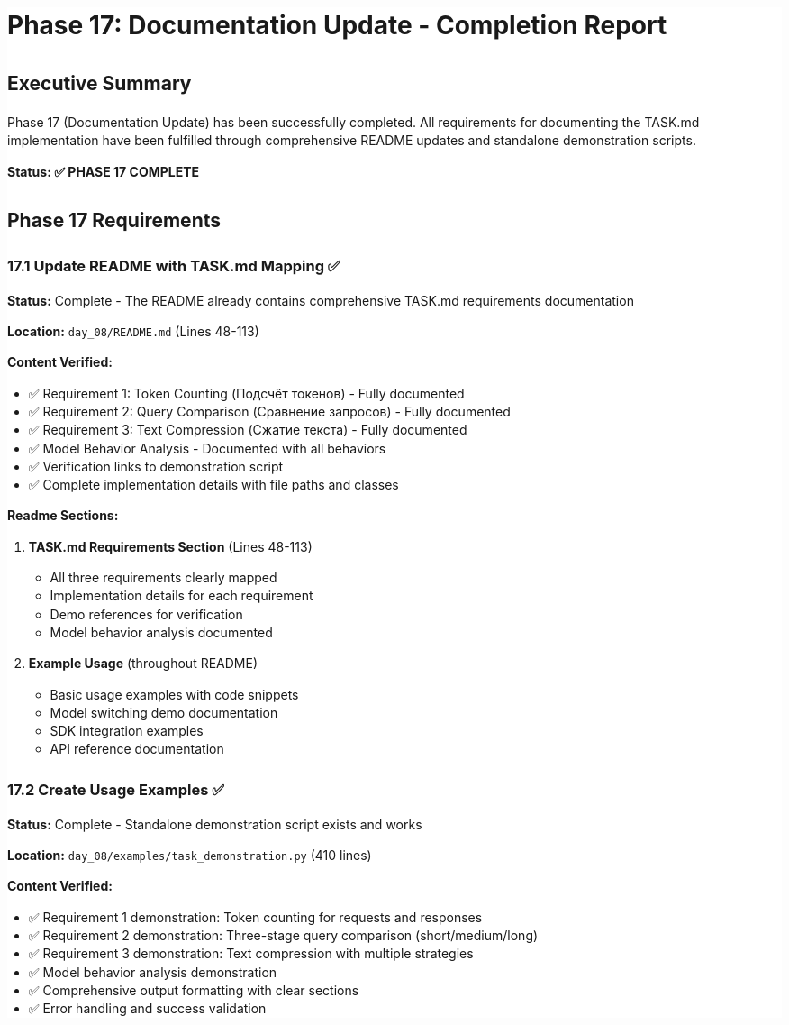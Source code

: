 # Phase 17: Documentation Update - Completion Report

## Executive Summary

Phase 17 (Documentation Update) has been successfully completed. All requirements for documenting the TASK.md implementation have been fulfilled through comprehensive README updates and standalone demonstration scripts.

**Status: ✅ PHASE 17 COMPLETE**

## Phase 17 Requirements

### 17.1 Update README with TASK.md Mapping ✅

**Status:** Complete - The README already contains comprehensive TASK.md requirements documentation

**Location:** `day_08/README.md` (Lines 48-113)

**Content Verified:**
- ✅ Requirement 1: Token Counting (Подсчёт токенов) - Fully documented
- ✅ Requirement 2: Query Comparison (Сравнение запросов) - Fully documented  
- ✅ Requirement 3: Text Compression (Сжатие текста) - Fully documented
- ✅ Model Behavior Analysis - Documented with all behaviors
- ✅ Verification links to demonstration script
- ✅ Complete implementation details with file paths and classes

**Readme Sections:**
1. **TASK.md Requirements Section** (Lines 48-113)
   - All three requirements clearly mapped
   - Implementation details for each requirement
   - Demo references for verification
   - Model behavior analysis documented

2. **Example Usage** (throughout README)
   - Basic usage examples with code snippets
   - Model switching demo documentation
   - SDK integration examples
   - API reference documentation

### 17.2 Create Usage Examples ✅

**Status:** Complete - Standalone demonstration script exists and works

**Location:** `day_08/examples/task_demonstration.py` (410 lines)

**Content Verified:**
- ✅ Requirement 1 demonstration: Token counting for requests and responses
- ✅ Requirement 2 demonstration: Three-stage query comparison (short/medium/long)
- ✅ Requirement 3 demonstration: Text compression with multiple strategies
- ✅ Model behavior analysis demonstration
- ✅ Comprehensive output formatting with clear sections
- ✅ Error handling and success validation
